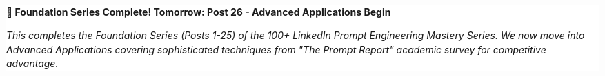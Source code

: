 
**🎉 Foundation Series Complete! Tomorrow: Post 26 - Advanced Applications Begin**

*This completes the Foundation Series (Posts 1-25) of the 100+ LinkedIn Prompt Engineering Mastery Series. We now move into Advanced Applications covering sophisticated techniques from "The Prompt Report" academic survey for competitive advantage.*
